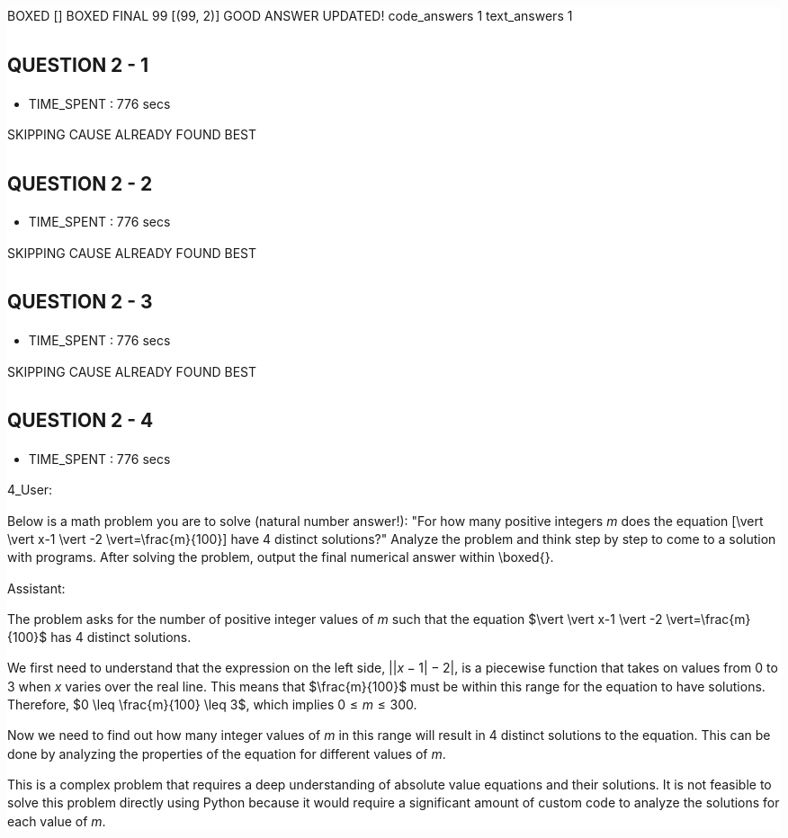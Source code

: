 BOXED []
BOXED FINAL 99
[(99, 2)]
GOOD ANSWER UPDATED!
code_answers 1 text_answers 1



## QUESTION 2 - 1 
- TIME_SPENT : 776 secs

SKIPPING CAUSE ALREADY FOUND BEST



## QUESTION 2 - 2 
- TIME_SPENT : 776 secs

SKIPPING CAUSE ALREADY FOUND BEST



## QUESTION 2 - 3 
- TIME_SPENT : 776 secs

SKIPPING CAUSE ALREADY FOUND BEST



## QUESTION 2 - 4 
- TIME_SPENT : 776 secs

4_User:

Below is a math problem you are to solve (natural number answer!):
"For how many positive integers $m$ does the equation \[\vert \vert x-1 \vert -2 \vert=\frac{m}{100}\] have $4$ distinct solutions?"
Analyze the problem and think step by step to come to a solution with programs. After solving the problem, output the final numerical answer within \boxed{}.

Assistant:

 The problem asks for the number of positive integer values of $m$ such that the equation $\vert \vert x-1 \vert -2 \vert=\frac{m}{100}$ has $4$ distinct solutions.


We first need to understand that the expression on the left side, $\vert \vert x-1 \vert -2 \vert$, is a piecewise function that takes on values from $0$ to $3$ when $x$ varies over the real line. This means that $\frac{m}{100}$ must be within this range for the equation to have solutions. Therefore, $0 \leq \frac{m}{100} \leq 3$, which implies $0 \leq m \leq 300$.

Now we need to find out how many integer values of $m$ in this range will result in 4 distinct solutions to the equation. This can be done by analyzing the properties of the equation for different values of $m$.

This is a complex problem that requires a deep understanding of absolute value equations and their solutions. It is not feasible to solve this problem directly using Python because it would require a significant amount of custom code to analyze the solutions for each value of $m$. 
